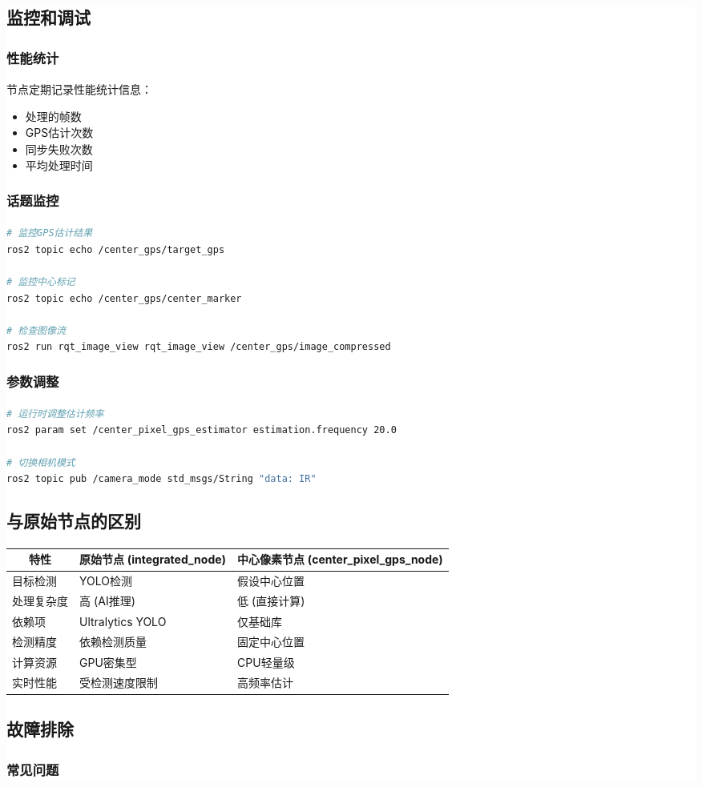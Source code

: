 ## 监控和调试

### 性能统计
节点定期记录性能统计信息：
- 处理的帧数
- GPS估计次数
- 同步失败次数
- 平均处理时间

### 话题监控
```bash
# 监控GPS估计结果
ros2 topic echo /center_gps/target_gps

# 监控中心标记
ros2 topic echo /center_gps/center_marker

# 检查图像流
ros2 run rqt_image_view rqt_image_view /center_gps/image_compressed
```

### 参数调整
```bash
# 运行时调整估计频率
ros2 param set /center_pixel_gps_estimator estimation.frequency 20.0

# 切换相机模式
ros2 topic pub /camera_mode std_msgs/String "data: IR"
```

## 与原始节点的区别

| 特性 | 原始节点 (integrated_node) | 中心像素节点 (center_pixel_gps_node) |
|------|---------------------------|-------------------------------------|
| 目标检测 | YOLO检测 | 假设中心位置 |
| 处理复杂度 | 高 (AI推理) | 低 (直接计算) |
| 依赖项 | Ultralytics YOLO | 仅基础库 |
| 检测精度 | 依赖检测质量 | 固定中心位置 |
| 计算资源 | GPU密集型 | CPU轻量级 |
| 实时性能 | 受检测速度限制 | 高频率估计 |

## 故障排除

### 常见问题
